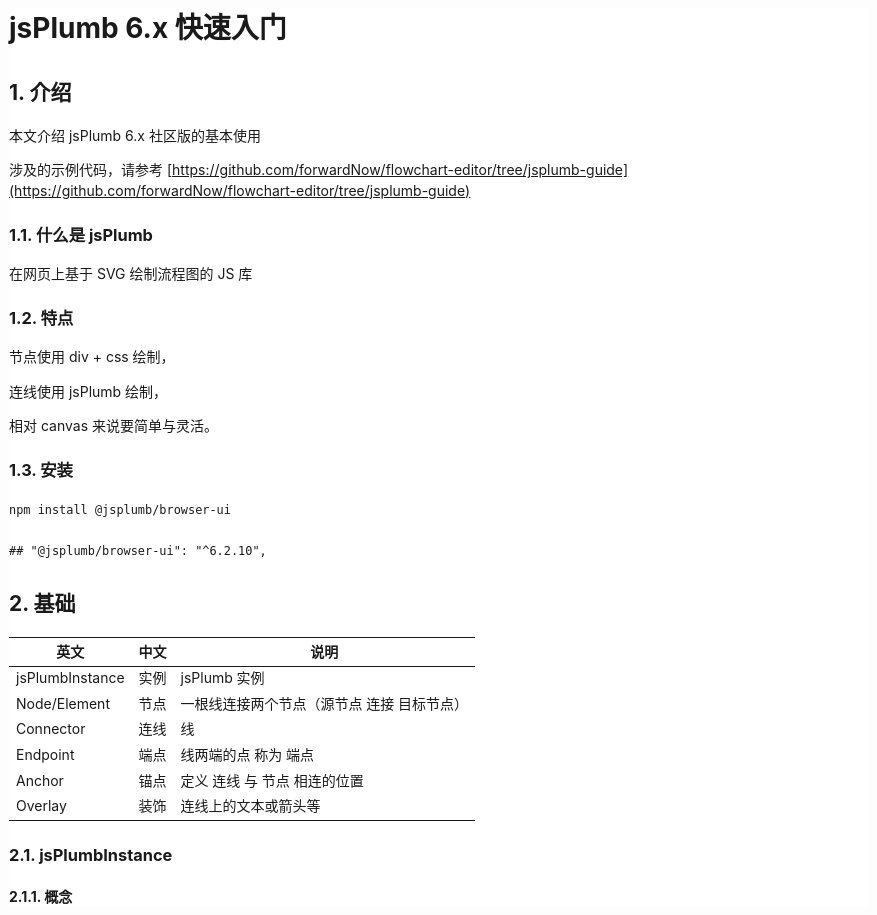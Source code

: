 


# jsPlumb 6.x 快速入门

## 1. 介绍

本文介绍 jsPlumb 6.x 社区版的基本使用

涉及的示例代码，请参考 [https://github.com/forwardNow/flowchart-editor/tree/jsplumb-guide](https://github.com/forwardNow/flowchart-editor/tree/jsplumb-guide)

### 1.1. 什么是 jsPlumb

在网页上基于 SVG 绘制流程图的 JS 库

### 1.2. 特点

节点使用 div + css 绘制，

连线使用 jsPlumb 绘制，

相对 canvas 来说要简单与灵活。

### 1.3. 安装

```shell
npm install @jsplumb/browser-ui

## "@jsplumb/browser-ui": "^6.2.10",
```

## 2. 基础

| 英文 | 中文 | 说明 |
| - | - | - |
| jsPlumbInstance | 实例 | jsPlumb 实例 |
| Node/Element | 节点 | 一根线连接两个节点（源节点 连接 目标节点） |
| Connector | 连线 | 线 |
| Endpoint | 端点 | 线两端的点 称为 端点 |
| Anchor | 锚点 | 定义 连线 与 节点 相连的位置 |
| Overlay | 装饰 | 连线上的文本或箭头等 |

### 2.1. jsPlumbInstance

#### 2.1.1. 概念
